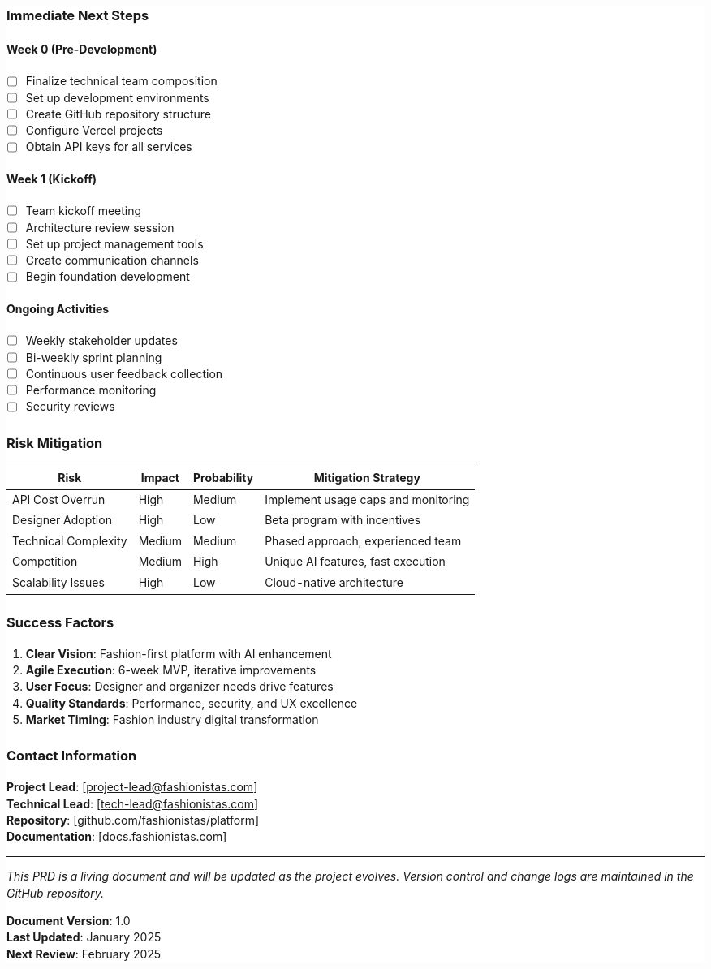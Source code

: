 ### Immediate Next Steps

#### Week 0 (Pre-Development)
- [ ] Finalize technical team composition
- [ ] Set up development environments
- [ ] Create GitHub repository structure
- [ ] Configure Vercel projects
- [ ] Obtain API keys for all services

#### Week 1 (Kickoff)
- [ ] Team kickoff meeting
- [ ] Architecture review session
- [ ] Set up project management tools
- [ ] Create communication channels
- [ ] Begin foundation development

#### Ongoing Activities
- [ ] Weekly stakeholder updates
- [ ] Bi-weekly sprint planning
- [ ] Continuous user feedback collection
- [ ] Performance monitoring
- [ ] Security reviews

### Risk Mitigation

| Risk | Impact | Probability | Mitigation Strategy |
|------|--------|-------------|---------------------|
| API Cost Overrun | High | Medium | Implement usage caps and monitoring |
| Designer Adoption | High | Low | Beta program with incentives |
| Technical Complexity | Medium | Medium | Phased approach, experienced team |
| Competition | Medium | High | Unique AI features, fast execution |
| Scalability Issues | High | Low | Cloud-native architecture |

### Success Factors
1. **Clear Vision**: Fashion-first platform with AI enhancement
2. **Agile Execution**: 6-week MVP, iterative improvements
3. **User Focus**: Designer and organizer needs drive features
4. **Quality Standards**: Performance, security, and UX excellence
5. **Market Timing**: Fashion industry digital transformation

### Contact Information

**Project Lead**: [project-lead@fashionistas.com]  
**Technical Lead**: [tech-lead@fashionistas.com]  
**Repository**: [github.com/fashionistas/platform]  
**Documentation**: [docs.fashionistas.com]

---

*This PRD is a living document and will be updated as the project evolves. Version control and change logs are maintained in the GitHub repository.*

**Document Version**: 1.0  
**Last Updated**: January 2025  
**Next Review**: February 2025